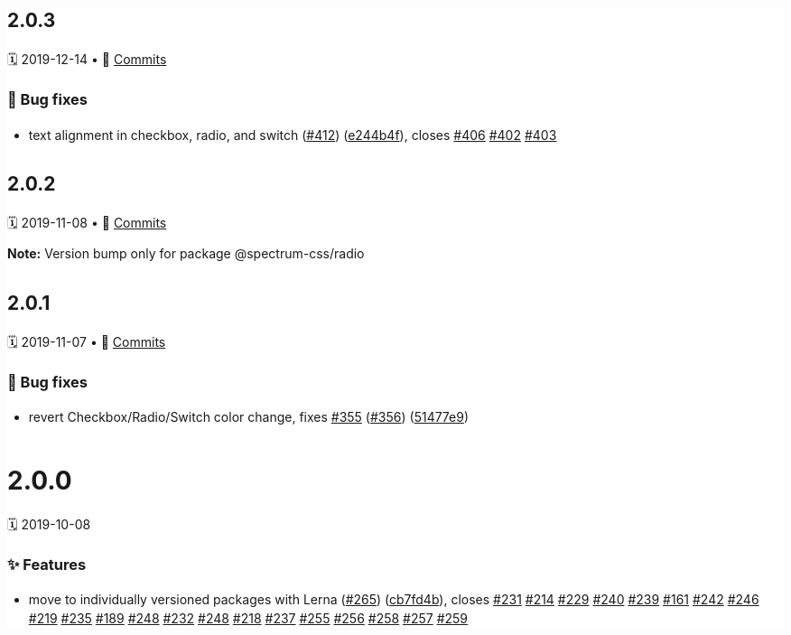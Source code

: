 
<a name="2.0.3"></a>
## 2.0.3
🗓 2019-12-14 • 📝 [Commits](https://github.com/adobe/spectrum-css/compare/@spectrum-css/radio@2.0.2...@spectrum-css/radio@2.0.3)

### 🐛 Bug fixes

* text alignment in checkbox, radio, and switch ([#412](https://github.com/adobe/spectrum-css/issues/412)) ([e244b4f](https://github.com/adobe/spectrum-css/commit/e244b4f)), closes [#406](https://github.com/adobe/spectrum-css/issues/406) [#402](https://github.com/adobe/spectrum-css/issues/402) [#403](https://github.com/adobe/spectrum-css/issues/403)





<a name="2.0.2"></a>
## 2.0.2
🗓 2019-11-08 • 📝 [Commits](https://github.com/adobe/spectrum-css/compare/@spectrum-css/radio@2.0.1...@spectrum-css/radio@2.0.2)

**Note:** Version bump only for package @spectrum-css/radio





<a name="2.0.1"></a>
## 2.0.1
🗓 2019-11-07 • 📝 [Commits](https://github.com/adobe/spectrum-css/compare/@spectrum-css/radio@2.0.0...@spectrum-css/radio@2.0.1)

### 🐛 Bug fixes

* revert Checkbox/Radio/Switch color change, fixes [#355](https://github.com/adobe/spectrum-css/issues/355) ([#356](https://github.com/adobe/spectrum-css/issues/356)) ([51477e9](https://github.com/adobe/spectrum-css/commit/51477e9))





<a name="2.0.0"></a>
# 2.0.0
🗓 2019-10-08

### ✨ Features

* move to individually versioned packages with Lerna ([#265](https://github.com/adobe/spectrum-css/issues/265)) ([cb7fd4b](https://github.com/adobe/spectrum-css/commit/cb7fd4b)), closes [#231](https://github.com/adobe/spectrum-css/issues/231) [#214](https://github.com/adobe/spectrum-css/issues/214) [#229](https://github.com/adobe/spectrum-css/issues/229) [#240](https://github.com/adobe/spectrum-css/issues/240) [#239](https://github.com/adobe/spectrum-css/issues/239) [#161](https://github.com/adobe/spectrum-css/issues/161) [#242](https://github.com/adobe/spectrum-css/issues/242) [#246](https://github.com/adobe/spectrum-css/issues/246) [#219](https://github.com/adobe/spectrum-css/issues/219) [#235](https://github.com/adobe/spectrum-css/issues/235) [#189](https://github.com/adobe/spectrum-css/issues/189) [#248](https://github.com/adobe/spectrum-css/issues/248) [#232](https://github.com/adobe/spectrum-css/issues/232) [#248](https://github.com/adobe/spectrum-css/issues/248) [#218](https://github.com/adobe/spectrum-css/issues/218) [#237](https://github.com/adobe/spectrum-css/issues/237) [#255](https://github.com/adobe/spectrum-css/issues/255) [#256](https://github.com/adobe/spectrum-css/issues/256) [#258](https://github.com/adobe/spectrum-css/issues/258) [#257](https://github.com/adobe/spectrum-css/issues/257) [#259](https://github.com/adobe/spectrum-css/issues/259)
